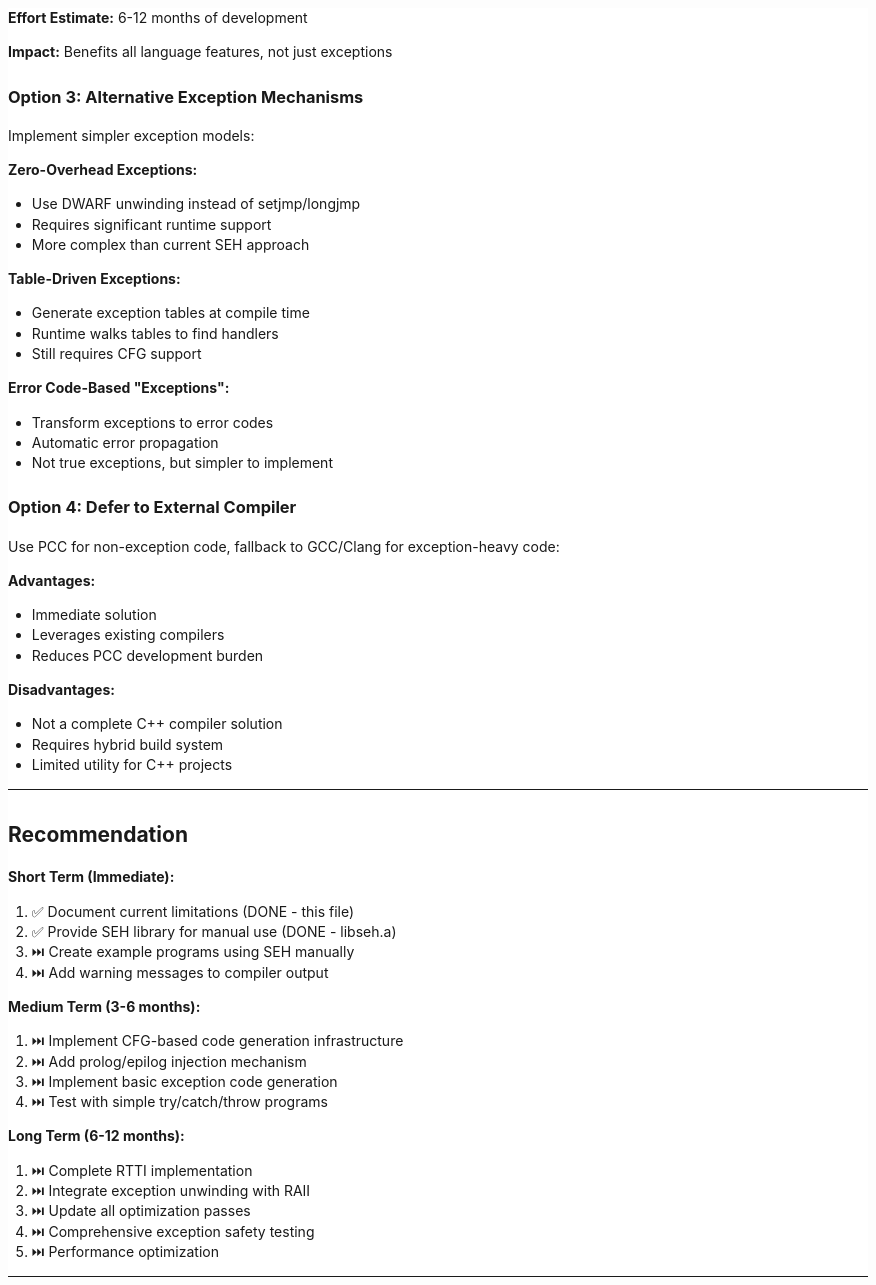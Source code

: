 **Effort Estimate:** 6-12 months of development

**Impact:** Benefits all language features, not just exceptions

### Option 3: Alternative Exception Mechanisms

Implement simpler exception models:

**Zero-Overhead Exceptions:**
- Use DWARF unwinding instead of setjmp/longjmp
- Requires significant runtime support
- More complex than current SEH approach

**Table-Driven Exceptions:**
- Generate exception tables at compile time
- Runtime walks tables to find handlers
- Still requires CFG support

**Error Code-Based "Exceptions":**
- Transform exceptions to error codes
- Automatic error propagation
- Not true exceptions, but simpler to implement

### Option 4: Defer to External Compiler

Use PCC for non-exception code, fallback to GCC/Clang for exception-heavy code:

**Advantages:**
- Immediate solution
- Leverages existing compilers
- Reduces PCC development burden

**Disadvantages:**
- Not a complete C++ compiler solution
- Requires hybrid build system
- Limited utility for C++ projects

---

## Recommendation

**Short Term (Immediate):**
1. ✅ Document current limitations (DONE - this file)
2. ✅ Provide SEH library for manual use (DONE - libseh.a)
3. ⏭️ Create example programs using SEH manually
4. ⏭️ Add warning messages to compiler output

**Medium Term (3-6 months):**
1. ⏭️ Implement CFG-based code generation infrastructure
2. ⏭️ Add prolog/epilog injection mechanism
3. ⏭️ Implement basic exception code generation
4. ⏭️ Test with simple try/catch/throw programs

**Long Term (6-12 months):**
1. ⏭️ Complete RTTI implementation
2. ⏭️ Integrate exception unwinding with RAII
3. ⏭️ Update all optimization passes
4. ⏭️ Comprehensive exception safety testing
5. ⏭️ Performance optimization

---